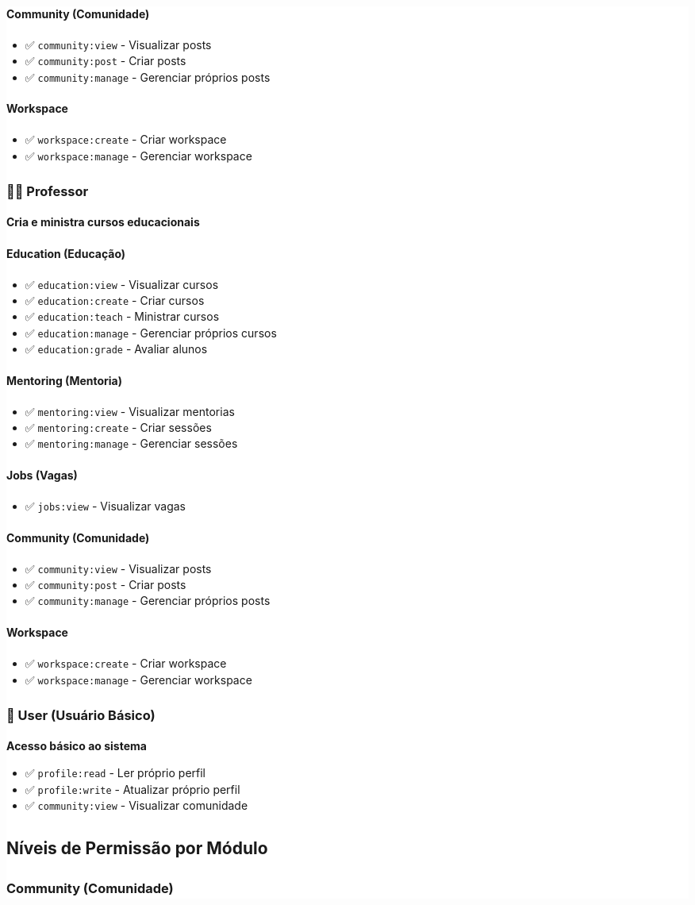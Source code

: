 #### Community (Comunidade)

- ✅ `community:view` - Visualizar posts
- ✅ `community:post` - Criar posts
- ✅ `community:manage` - Gerenciar próprios posts

#### Workspace

- ✅ `workspace:create` - Criar workspace
- ✅ `workspace:manage` - Gerenciar workspace

### 👨‍🏫 Professor

**Cria e ministra cursos educacionais**

#### Education (Educação)

- ✅ `education:view` - Visualizar cursos
- ✅ `education:create` - Criar cursos
- ✅ `education:teach` - Ministrar cursos
- ✅ `education:manage` - Gerenciar próprios cursos
- ✅ `education:grade` - Avaliar alunos

#### Mentoring (Mentoria)

- ✅ `mentoring:view` - Visualizar mentorias
- ✅ `mentoring:create` - Criar sessões
- ✅ `mentoring:manage` - Gerenciar sessões

#### Jobs (Vagas)

- ✅ `jobs:view` - Visualizar vagas

#### Community (Comunidade)

- ✅ `community:view` - Visualizar posts
- ✅ `community:post` - Criar posts
- ✅ `community:manage` - Gerenciar próprios posts

#### Workspace

- ✅ `workspace:create` - Criar workspace
- ✅ `workspace:manage` - Gerenciar workspace

### 👥 User (Usuário Básico)

**Acesso básico ao sistema**

- ✅ `profile:read` - Ler próprio perfil
- ✅ `profile:write` - Atualizar próprio perfil
- ✅ `community:view` - Visualizar comunidade

## Níveis de Permissão por Módulo

### Community (Comunidade)
